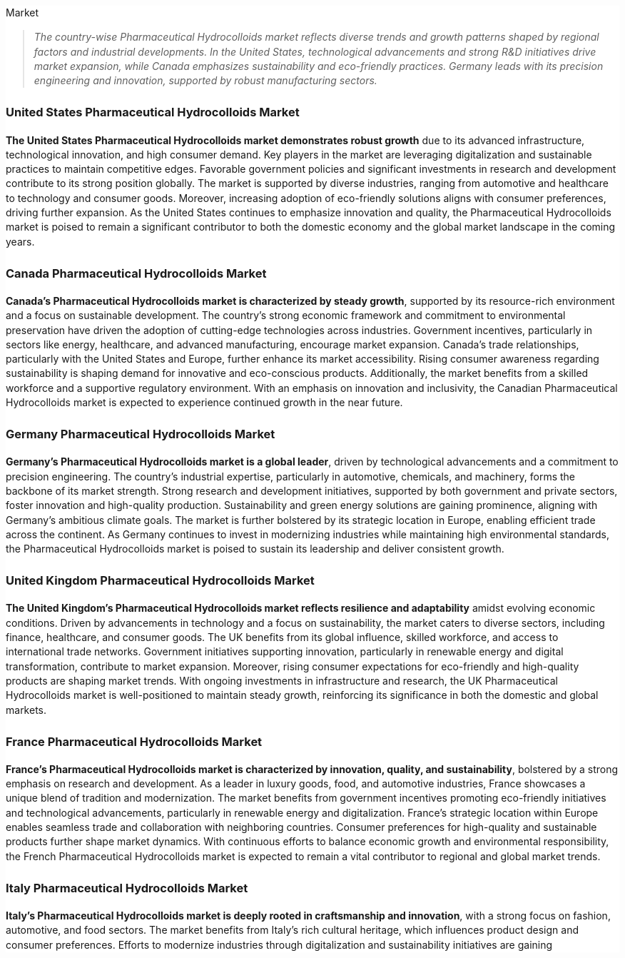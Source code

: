 Market<br /></span></h1><blockquote><p><em><span class="">The country-wise Pharmaceutical Hydrocolloids market reflects diverse trends and growth patterns shaped by regional factors and industrial developments. In the United States, technological advancements and strong R&amp;D initiatives drive market expansion, while Canada emphasizes sustainability and eco-friendly practices. Germany leads with its precision engineering and innovation, supported by robust manufacturing sectors.</span></em></p></blockquote><h3><strong>United States Pharmaceutical Hydrocolloids Market</strong></h3><p><strong>The United States Pharmaceutical Hydrocolloids market demonstrates robust growth</strong> due to its advanced infrastructure, technological innovation, and high consumer demand. Key players in the market are leveraging digitalization and sustainable practices to maintain competitive edges. Favorable government policies and significant investments in research and development contribute to its strong position globally. The market is supported by diverse industries, ranging from automotive and healthcare to technology and consumer goods. Moreover, increasing adoption of eco-friendly solutions aligns with consumer preferences, driving further expansion. As the United States continues to emphasize innovation and quality, the Pharmaceutical Hydrocolloids market is poised to remain a significant contributor to both the domestic economy and the global market landscape in the coming years.</p><h3><strong>Canada Pharmaceutical Hydrocolloids Market</strong></h3><p><strong>Canada&rsquo;s Pharmaceutical Hydrocolloids market is characterized by steady growth</strong>, supported by its resource-rich environment and a focus on sustainable development. The country&rsquo;s strong economic framework and commitment to environmental preservation have driven the adoption of cutting-edge technologies across industries. Government incentives, particularly in sectors like energy, healthcare, and advanced manufacturing, encourage market expansion. Canada&rsquo;s trade relationships, particularly with the United States and Europe, further enhance its market accessibility. Rising consumer awareness regarding sustainability is shaping demand for innovative and eco-conscious products. Additionally, the market benefits from a skilled workforce and a supportive regulatory environment. With an emphasis on innovation and inclusivity, the Canadian Pharmaceutical Hydrocolloids market is expected to experience continued growth in the near future.</p><h3><strong>Germany Pharmaceutical Hydrocolloids Market</strong></h3><p><strong>Germany&rsquo;s Pharmaceutical Hydrocolloids market is a global leader</strong>, driven by technological advancements and a commitment to precision engineering. The country&rsquo;s industrial expertise, particularly in automotive, chemicals, and machinery, forms the backbone of its market strength. Strong research and development initiatives, supported by both government and private sectors, foster innovation and high-quality production. Sustainability and green energy solutions are gaining prominence, aligning with Germany&rsquo;s ambitious climate goals. The market is further bolstered by its strategic location in Europe, enabling efficient trade across the continent. As Germany continues to invest in modernizing industries while maintaining high environmental standards, the Pharmaceutical Hydrocolloids market is poised to sustain its leadership and deliver consistent growth.</p><h3><strong>United Kingdom Pharmaceutical Hydrocolloids Market</strong></h3><p><strong>The United Kingdom&rsquo;s Pharmaceutical Hydrocolloids market reflects resilience and adaptability</strong> amidst evolving economic conditions. Driven by advancements in technology and a focus on sustainability, the market caters to diverse sectors, including finance, healthcare, and consumer goods. The UK benefits from its global influence, skilled workforce, and access to international trade networks. Government initiatives supporting innovation, particularly in renewable energy and digital transformation, contribute to market expansion. Moreover, rising consumer expectations for eco-friendly and high-quality products are shaping market trends. With ongoing investments in infrastructure and research, the UK Pharmaceutical Hydrocolloids market is well-positioned to maintain steady growth, reinforcing its significance in both the domestic and global markets.</p><h3><strong>France Pharmaceutical Hydrocolloids Market</strong></h3><p><strong>France&rsquo;s Pharmaceutical Hydrocolloids market is characterized by innovation, quality, and sustainability</strong>, bolstered by a strong emphasis on research and development. As a leader in luxury goods, food, and automotive industries, France showcases a unique blend of tradition and modernization. The market benefits from government incentives promoting eco-friendly initiatives and technological advancements, particularly in renewable energy and digitalization. France&rsquo;s strategic location within Europe enables seamless trade and collaboration with neighboring countries. Consumer preferences for high-quality and sustainable products further shape market dynamics. With continuous efforts to balance economic growth and environmental responsibility, the French Pharmaceutical Hydrocolloids market is expected to remain a vital contributor to regional and global market trends.</p><h3><strong>Italy Pharmaceutical Hydrocolloids Market</strong></h3><p><strong>Italy&rsquo;s Pharmaceutical Hydrocolloids market is deeply rooted in craftsmanship and innovation</strong>, with a strong focus on fashion, automotive, and food sectors. The market benefits from Italy&rsquo;s rich cultural heritage, which influences product design and consumer preferences. Efforts to modernize industries through digitalization and sustainability initiatives are gaining